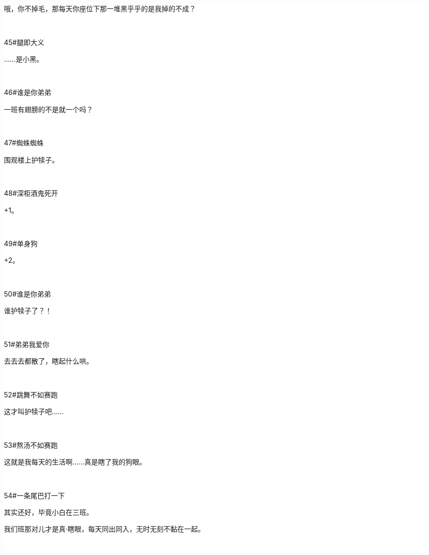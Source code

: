 哦，你不掉毛，那每天你座位下那一堆黑乎乎的是我掉的不成？

<br>

45#腿即大义

……是小黑。

<br>

46#谁是你弟弟

一班有翅膀的不是就一个吗？

<br>

47#蜘蛛蜘蛛

围观楼上护犊子。

<br>

48#深柜酒鬼死开

+1。

<br>

49#单身狗

+2。

<br>

50#谁是你弟弟

谁护犊子了？！

<br>

51#弟弟我爱你

去去去都散了，瞎起什么哄。

<br>

52#跳舞不如赛跑

这才叫护犊子吧……

<br>

53#熬汤不如赛跑

这就是我每天的生活啊……真是瞎了我的狗眼。

<br>

54#一条尾巴打一下

其实还好，毕竟小白在三班。

我们班那对儿才是真·瞎眼，每天同出同入，无时无刻不黏在一起。

<br>
